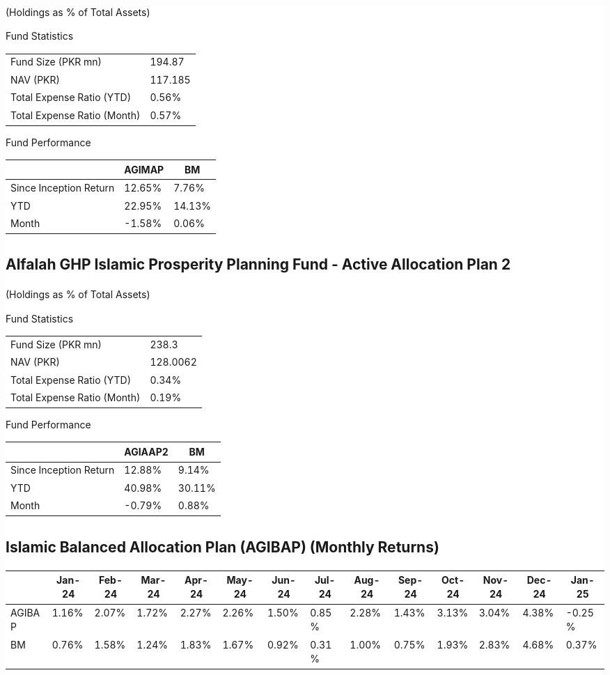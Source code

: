 (Holdings as % of Total Assets)

Fund Statistics

|                             |         |
| --------------------------- | ------- |
| Fund Size (PKR mn)          | 194.87  |
| NAV (PKR)                   | 117.185 |
| Total Expense Ratio (YTD)   | 0.56%   |
| Total Expense Ratio (Month) | 0.57%   |

Fund Performance

|                        | AGIMAP | BM     |
| ---------------------- | ------ | ------ |
| Since Inception Return | 12.65% | 7.76%  |
| YTD                    | 22.95% | 14.13% |
| Month                  | -1.58% | 0.06%  |

## Alfalah GHP Islamic Prosperity Planning Fund - Active Allocation Plan 2

(Holdings as % of Total Assets)

Fund Statistics

|                             |          |
| --------------------------- | -------- |
| Fund Size (PKR mn)          | 238.3    |
| NAV (PKR)                   | 128.0062 |
| Total Expense Ratio (YTD)   | 0.34%    |
| Total Expense Ratio (Month) | 0.19%    |

Fund Performance

|                        | AGIAAP2 | BM     |
| ---------------------- | ------- | ------ |
| Since Inception Return | 12.88%  | 9.14%  |
| YTD                    | 40.98%  | 30.11% |
| Month                  | -0.79%  | 0.88%  |

## Islamic Balanced Allocation Plan (AGIBAP) (Monthly Returns)

|        | Jan-24 | Feb-24 | Mar-24 | Apr-24 | May-24 | Jun-24 | Jul-24 | Aug-24 | Sep-24 | Oct-24 | Nov-24 | Dec-24 | Jan-25 |
| ------ | ------ | ------ | ------ | ------ | ------ | ------ | ------ | ------ | ------ | ------ | ------ | ------ | ------ |
| AGIBAP | 1.16%  | 2.07%  | 1.72%  | 2.27%  | 2.26%  | 1.50%  | 0.85%  | 2.28%  | 1.43%  | 3.13%  | 3.04%  | 4.38%  | -0.25% |
| BM     | 0.76%  | 1.58%  | 1.24%  | 1.83%  | 1.67%  | 0.92%  | 0.31%  | 1.00%  | 0.75%  | 1.93%  | 2.83%  | 4.68%  | 0.37%  |
